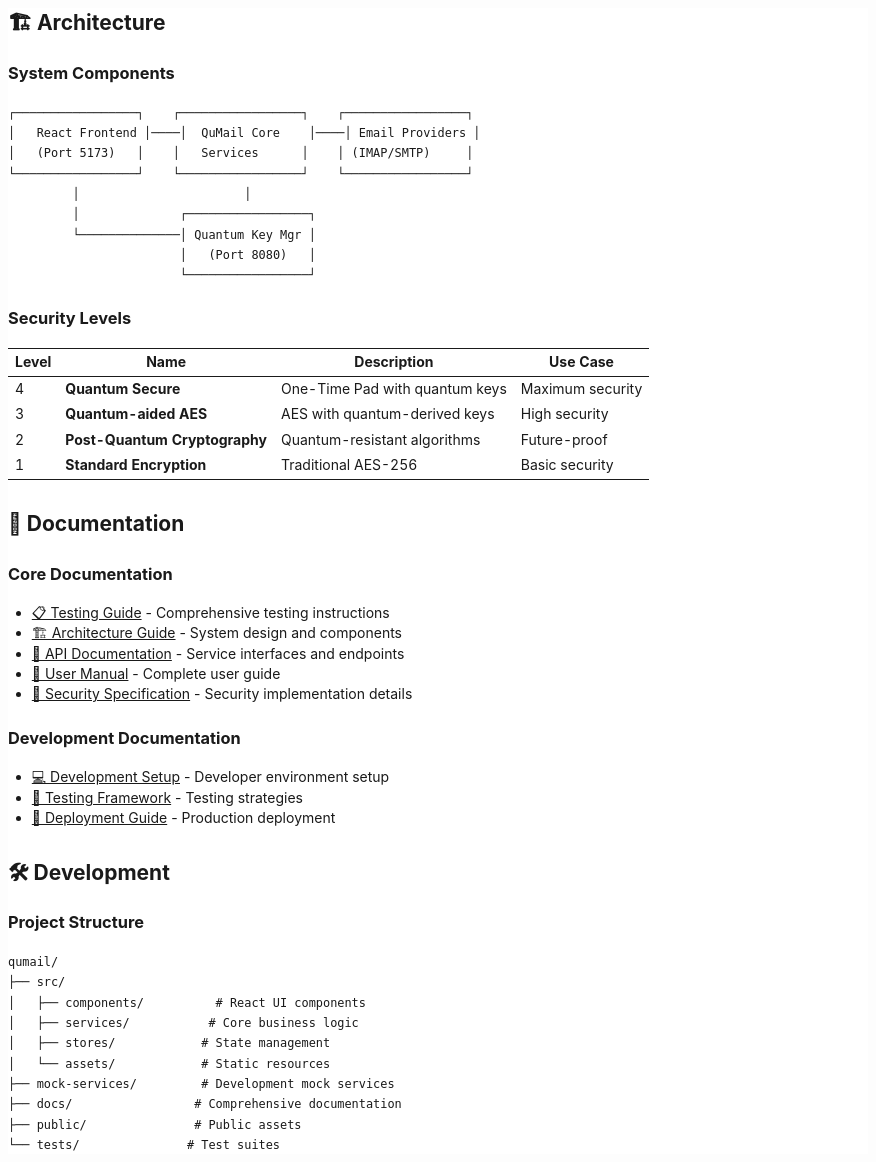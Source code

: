 ## 🏗️ Architecture

### System Components

```
┌─────────────────┐    ┌─────────────────┐    ┌─────────────────┐
│   React Frontend │────│  QuMail Core    │────│ Email Providers │
│   (Port 5173)   │    │   Services      │    │ (IMAP/SMTP)     │
└─────────────────┘    └─────────────────┘    └─────────────────┘
         │                       │
         │              ┌─────────────────┐
         └──────────────│ Quantum Key Mgr │
                        │   (Port 8080)   │
                        └─────────────────┘
```

### Security Levels

| Level | Name                          | Description                    | Use Case         |
| ----- | ----------------------------- | ------------------------------ | ---------------- |
| 4     | **Quantum Secure**            | One-Time Pad with quantum keys | Maximum security |
| 3     | **Quantum-aided AES**         | AES with quantum-derived keys  | High security    |
| 2     | **Post-Quantum Cryptography** | Quantum-resistant algorithms   | Future-proof     |
| 1     | **Standard Encryption**       | Traditional AES-256            | Basic security   |

## 📖 Documentation

### Core Documentation

- [📋 Testing Guide](./TESTING.md) - Comprehensive testing instructions
- [🏗️ Architecture Guide](./docs/ARCHITECTURE.md) - System design and components
- [🔧 API Documentation](./docs/API.md) - Service interfaces and endpoints
- [👥 User Manual](./docs/USER_MANUAL.md) - Complete user guide
- [🔐 Security Specification](./docs/SECURITY.md) - Security implementation details

### Development Documentation

- [💻 Development Setup](./docs/DEVELOPMENT.md) - Developer environment setup
- [🧪 Testing Framework](./docs/TESTING_FRAMEWORK.md) - Testing strategies
- [🚀 Deployment Guide](./docs/DEPLOYMENT.md) - Production deployment

## 🛠️ Development

### Project Structure

```
qumail/
├── src/
│   ├── components/          # React UI components
│   ├── services/           # Core business logic
│   ├── stores/            # State management
│   └── assets/            # Static resources
├── mock-services/         # Development mock services
├── docs/                 # Comprehensive documentation
├── public/               # Public assets
└── tests/               # Test suites
```
